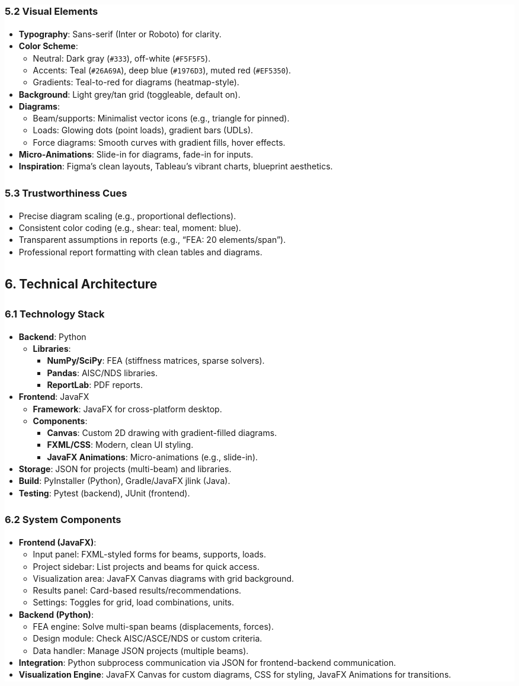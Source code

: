 ### 5.2 Visual Elements
- **Typography**: Sans-serif (Inter or Roboto) for clarity.
- **Color Scheme**:
  - Neutral: Dark gray (`#333`), off-white (`#F5F5F5`).
  - Accents: Teal (`#26A69A`), deep blue (`#1976D3`), muted red (`#EF5350`).
  - Gradients: Teal-to-red for diagrams (heatmap-style).
- **Background**: Light grey/tan grid (toggleable, default on).
- **Diagrams**:
  - Beam/supports: Minimalist vector icons (e.g., triangle for pinned).
  - Loads: Glowing dots (point loads), gradient bars (UDLs).
  - Force diagrams: Smooth curves with gradient fills, hover effects.
- **Micro-Animations**: Slide-in for diagrams, fade-in for inputs.
- **Inspiration**: Figma’s clean layouts, Tableau’s vibrant charts, blueprint aesthetics.

### 5.3 Trustworthiness Cues
- Precise diagram scaling (e.g., proportional deflections).
- Consistent color coding (e.g., shear: teal, moment: blue).
- Transparent assumptions in reports (e.g., “FEA: 20 elements/span”).
- Professional report formatting with clean tables and diagrams.

## 6. Technical Architecture

### 6.1 Technology Stack
- **Backend**: Python
  - **Libraries**:
    - **NumPy/SciPy**: FEA (stiffness matrices, sparse solvers).
    - **Pandas**: AISC/NDS libraries.
    - **ReportLab**: PDF reports.
- **Frontend**: JavaFX
  - **Framework**: JavaFX for cross-platform desktop.
  - **Components**:
    - **Canvas**: Custom 2D drawing with gradient-filled diagrams.
    - **FXML/CSS**: Modern, clean UI styling.
    - **JavaFX Animations**: Micro-animations (e.g., slide-in).
- **Storage**: JSON for projects (multi-beam) and libraries.
- **Build**: PyInstaller (Python), Gradle/JavaFX jlink (Java).
- **Testing**: Pytest (backend), JUnit (frontend).

### 6.2 System Components
- **Frontend (JavaFX)**:
  - Input panel: FXML-styled forms for beams, supports, loads.
  - Project sidebar: List projects and beams for quick access.
  - Visualization area: JavaFX Canvas diagrams with grid background.
  - Results panel: Card-based results/recommendations.
  - Settings: Toggles for grid, load combinations, units.
- **Backend (Python)**:
  - FEA engine: Solve multi-span beams (displacements, forces).
  - Design module: Check AISC/ASCE/NDS or custom criteria.
  - Data handler: Manage JSON projects (multiple beams).
- **Integration**: Python subprocess communication via JSON for frontend-backend communication.
- **Visualization Engine**: JavaFX Canvas for custom diagrams, CSS for styling, JavaFX Animations for transitions.
